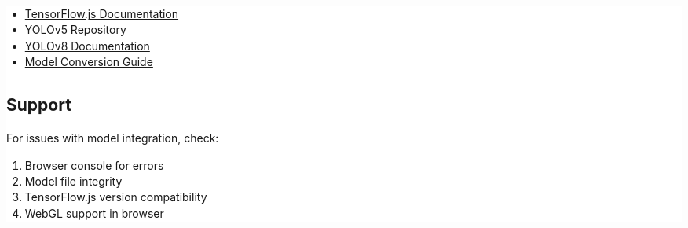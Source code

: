 - [TensorFlow.js Documentation](https://www.tensorflow.org/js)
- [YOLOv5 Repository](https://github.com/ultralytics/yolov5)
- [YOLOv8 Documentation](https://docs.ultralytics.com)
- [Model Conversion Guide](https://www.tensorflow.org/js/guide/conversion)

## Support

For issues with model integration, check:
1. Browser console for errors
2. Model file integrity
3. TensorFlow.js version compatibility
4. WebGL support in browser